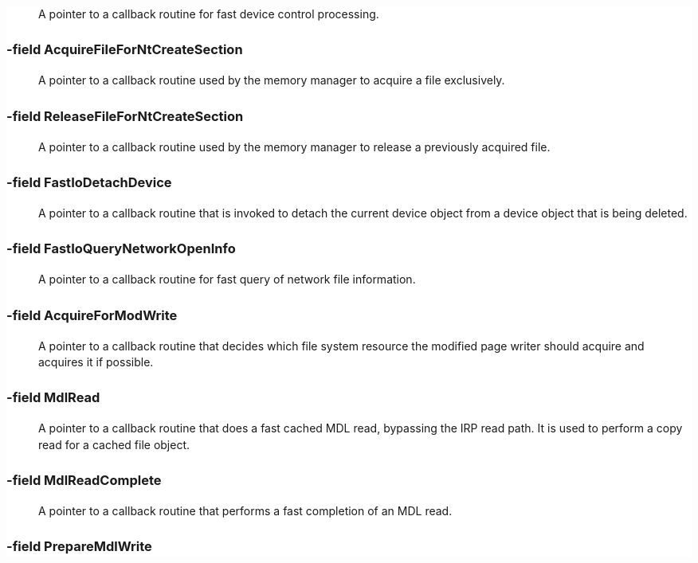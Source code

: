 <dd>
<p>A pointer to a callback routine for fast device control processing.</p>
</dd>

### -field <b>AcquireFileForNtCreateSection</b>

<dd>
<p>A pointer to a callback routine used by the memory manager to acquire a file exclusively.</p>
</dd>

### -field <b>ReleaseFileForNtCreateSection</b>

<dd>
<p>A pointer to a callback routine used by the memory manager to release a previously acquired file.</p>
</dd>

### -field <b>FastIoDetachDevice</b>

<dd>
<p>A pointer to a callback routine that is invoked to detach the current device object from a device object that
    is being deleted. </p>
</dd>

### -field <b>FastIoQueryNetworkOpenInfo</b>

<dd>
<p>A pointer to a callback routine for fast query of network file information.</p>
</dd>

### -field <b>AcquireForModWrite</b>

<dd>
<p>A pointer to a callback routine that decides which file system resource the modified page
    writer should acquire and acquires it if possible.</p>
</dd>

### -field <b>MdlRead</b>

<dd>
<p>A pointer to a callback routine that does a fast cached MDL read, bypassing the IRP read path.  It is used to perform a copy read
    for a cached file object.</p>
</dd>

### -field <b>MdlReadComplete</b>

<dd>
<p>A pointer to a callback routine that performs a fast completion of an MDL read.</p>
</dd>

### -field <b>PrepareMdlWrite</b>
